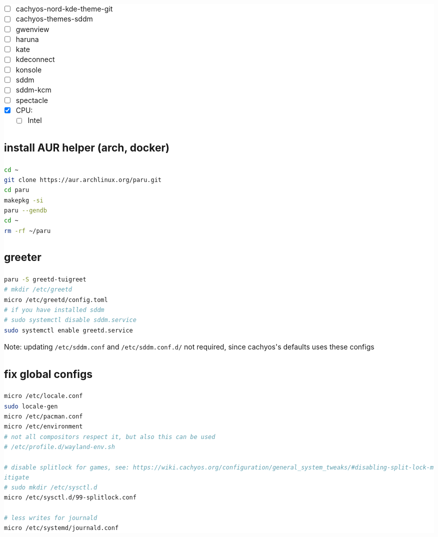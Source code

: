   - [ ] cachyos-nord-kde-theme-git
  - [ ] cachyos-themes-sddm
  - [ ] gwenview
  - [ ] haruna
  - [ ] kate
  - [ ] kdeconnect
  - [ ] konsole
  - [ ] sddm
  - [ ] sddm-kcm
  - [ ] spectacle
- [x] CPU:
  - [ ] Intel

## install AUR helper (arch, docker)

```sh
cd ~
git clone https://aur.archlinux.org/paru.git
cd paru
makepkg -si
paru --gendb
cd ~
rm -rf ~/paru
```

## greeter

```sh
paru -S greetd-tuigreet
# mkdir /etc/greetd
micro /etc/greetd/config.toml
# if you have installed sddm
# sudo systemctl disable sddm.service
sudo systemctl enable greetd.service
```

Note: updating `/etc/sddm.conf` and `/etc/sddm.conf.d/` not required, since cachyos's defaults uses these configs

## fix global configs

```sh
micro /etc/locale.conf
sudo locale-gen
micro /etc/pacman.conf
micro /etc/environment
# not all compositors respect it, but also this can be used
# /etc/profile.d/wayland-env.sh

# disable splitlock for games, see: https://wiki.cachyos.org/configuration/general_system_tweaks/#disabling-split-lock-mitigate
# sudo mkdir /etc/sysctl.d
micro /etc/sysctl.d/99-splitlock.conf

# less writes for journald
micro /etc/systemd/journald.conf
```
